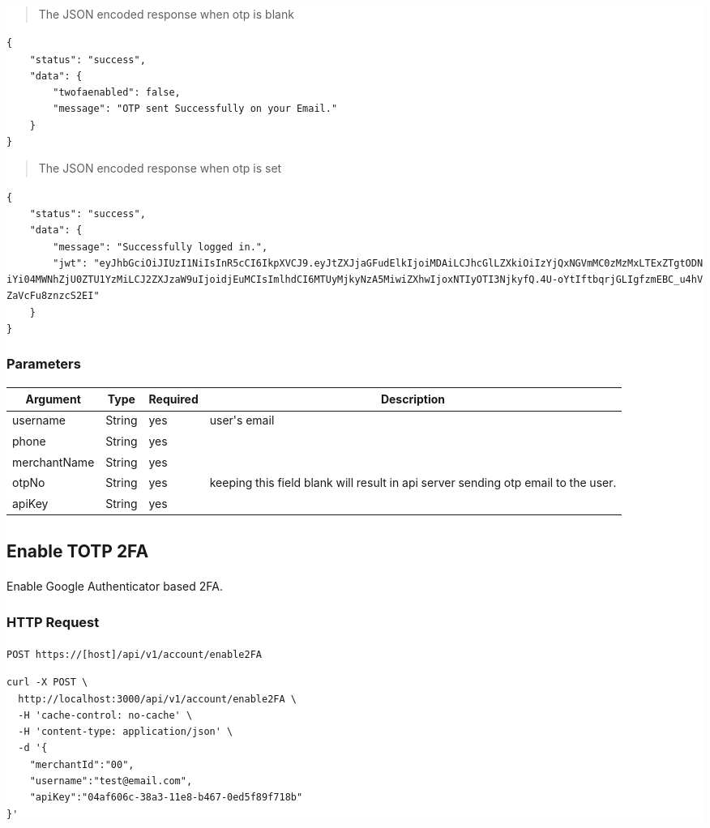 > The JSON encoded response when otp is blank 

```shell
{
    "status": "success",
    "data": {
        "twofaenabled": false,
        "message": "OTP sent Successfully on your Email."
    }
}
```
> The JSON encoded response when otp is set

```shell
{
    "status": "success",
    "data": {
        "message": "Successfully logged in.",
        "jwt": "eyJhbGciOiJIUzI1NiIsInR5cCI6IkpXVCJ9.eyJtZXJjaGFudElkIjoiMDAiLCJhcGlLZXkiOiIzYjQxNGVmMC0zMzMxLTExZTgtODNiYi04MWNhZjU0ZTU1YzMiLCJ2ZXJzaW9uIjoidjEuMCIsImlhdCI6MTUyMjkyNzA5MiwiZXhwIjoxNTIyOTI3NjkyfQ.4U-oYtIftbqrjGLIgfzmEBC_u4hVZaVcFu8znzcS2EI"
    }
}
```

### Parameters

Argument | Type | Required | Description
-------|-------|-----|-------
username| String | yes | user's email
phone| String | yes | 
merchantName| String | yes | 
otpNo| String | yes | keeping this field blank will result in api server sending otp email to the user. 
apiKey| String | yes


## Enable TOTP 2FA

Enable Google Authenticator based 2FA. <br>

### HTTP Request
<code>POST https://[host]/api/v1/account/enable2FA</code>

```shell
curl -X POST \
  http://localhost:3000/api/v1/account/enable2FA \
  -H 'cache-control: no-cache' \
  -H 'content-type: application/json' \
  -d '{
	"merchantId":"00",
	"username":"test@email.com",
	"apiKey":"04af606c-38a3-11e8-b467-0ed5f89f718b"
}'
```

